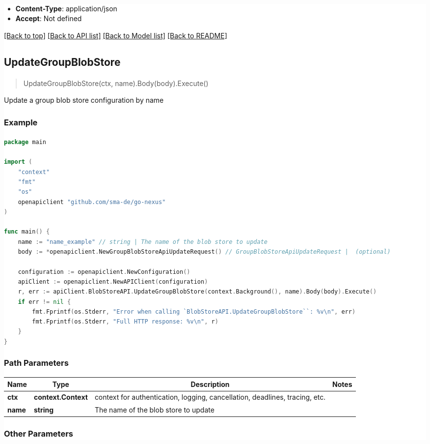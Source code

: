 - **Content-Type**: application/json
- **Accept**: Not defined

[[Back to top]](#) [[Back to API list]](../README.md#documentation-for-api-endpoints)
[[Back to Model list]](../README.md#documentation-for-models)
[[Back to README]](../README.md)


## UpdateGroupBlobStore

> UpdateGroupBlobStore(ctx, name).Body(body).Execute()

Update a group blob store configuration by name

### Example

```go
package main

import (
	"context"
	"fmt"
	"os"
	openapiclient "github.com/sma-de/go-nexus"
)

func main() {
	name := "name_example" // string | The name of the blob store to update
	body := *openapiclient.NewGroupBlobStoreApiUpdateRequest() // GroupBlobStoreApiUpdateRequest |  (optional)

	configuration := openapiclient.NewConfiguration()
	apiClient := openapiclient.NewAPIClient(configuration)
	r, err := apiClient.BlobStoreAPI.UpdateGroupBlobStore(context.Background(), name).Body(body).Execute()
	if err != nil {
		fmt.Fprintf(os.Stderr, "Error when calling `BlobStoreAPI.UpdateGroupBlobStore``: %v\n", err)
		fmt.Fprintf(os.Stderr, "Full HTTP response: %v\n", r)
	}
}
```

### Path Parameters


Name | Type | Description  | Notes
------------- | ------------- | ------------- | -------------
**ctx** | **context.Context** | context for authentication, logging, cancellation, deadlines, tracing, etc.
**name** | **string** | The name of the blob store to update | 

### Other Parameters
